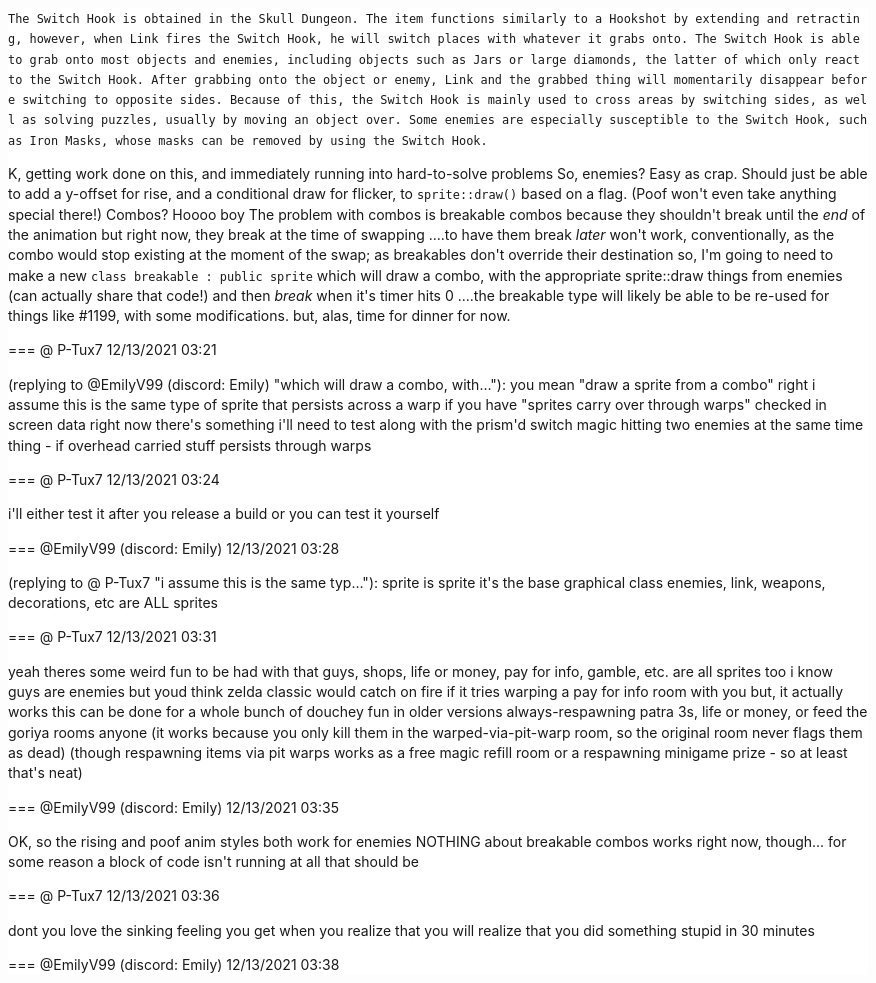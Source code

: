 ```The Switch Hook is obtained in the Skull Dungeon. The item functions similarly to a Hookshot by extending and retracting, however, when Link fires the Switch Hook, he will switch places with whatever it grabs onto. The Switch Hook is able to grab onto most objects and enemies, including objects such as Jars or large diamonds, the latter of which only react to the Switch Hook. After grabbing onto the object or enemy, Link and the grabbed thing will momentarily disappear before switching to opposite sides. Because of this, the Switch Hook is mainly used to cross areas by switching sides, as well as solving puzzles, usually by moving an object over. Some enemies are especially susceptible to the Switch Hook, such as Iron Masks, whose masks can be removed by using the Switch Hook.```

K, getting work done on this, and immediately running into hard-to-solve problems
So, enemies? Easy as crap.
Should just be able to add a y-offset for rise, and a conditional draw for flicker, to `sprite::draw()` based on a flag. (Poof won't even take anything special there!)
Combos? Hoooo boy
The problem with combos is breakable combos
because they shouldn't break until the *end* of the animation
but right now, they break at the time of swapping
....to have them break *later* won't work, conventionally, as the combo would stop existing at the moment of the swap; as breakables don't override their destination
so, I'm going to need to make a new `class breakable : public sprite`
which will draw a combo, with the appropriate sprite::draw things from enemies (can actually share that code!)
and then *break* when it's timer hits 0
....the breakable type will likely be able to be re-used for things like #1199, with some modifications.
but, alas, time for dinner for now.

=== @ P-Tux7 12/13/2021 03:21

(replying to @EmilyV99 (discord: Emily) "which will draw a combo, with…"): you mean "draw a sprite from a combo" right
i assume this is the same type of sprite that persists across a warp if you have "sprites carry over through warps" checked in screen data right
now there's something i'll need to test along with the prism'd switch magic hitting two enemies at the same time thing - if overhead carried stuff persists through warps

=== @ P-Tux7 12/13/2021 03:24

i'll either test it after you release a build or you can test it yourself

=== @EmilyV99 (discord: Emily) 12/13/2021 03:28

(replying to @ P-Tux7 "i assume this is the same typ…"): sprite is sprite
it's the base graphical class
enemies, link, weapons, decorations, etc are ALL sprites

=== @ P-Tux7 12/13/2021 03:31

yeah theres some weird fun to be had with that
guys, shops, life or money, pay for info, gamble, etc. are all sprites too
i know guys are enemies but youd think zelda classic would catch on fire if it tries warping a pay for info room with you but, it actually works
this can be done for a whole bunch of douchey fun in older versions
always-respawning patra 3s, life or money, or feed the goriya rooms anyone (it works because you only kill them in the warped-via-pit-warp room, so the original room never flags them as dead)
(though respawning items via pit warps works as a free magic refill room or a respawning minigame prize - so at least that's neat)

=== @EmilyV99 (discord: Emily) 12/13/2021 03:35

OK, so the rising and poof anim styles both work for enemies
NOTHING about breakable combos works right now, though... for some reason a block of code isn't running at all that should be

=== @ P-Tux7 12/13/2021 03:36

dont you love the sinking feeling you get when you realize that you will realize that you did something stupid in 30 minutes

=== @EmilyV99 (discord: Emily) 12/13/2021 03:38

```